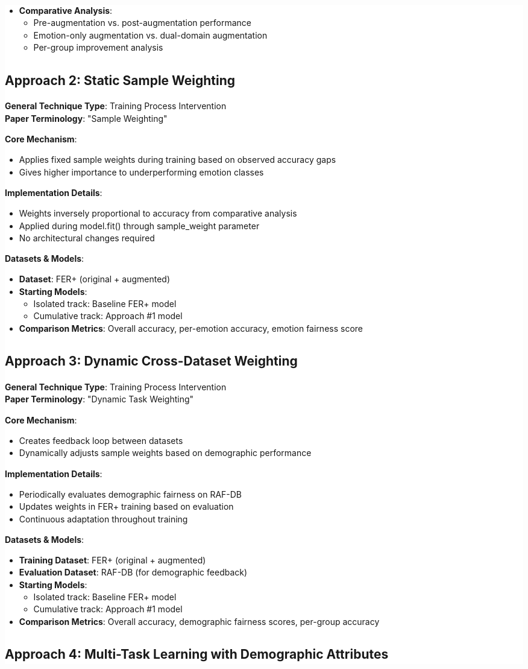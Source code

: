 - **Comparative Analysis**:
  - Pre-augmentation vs. post-augmentation performance
  - Emotion-only augmentation vs. dual-domain augmentation
  - Per-group improvement analysis

## Approach 2: Static Sample Weighting

**General Technique Type**: Training Process Intervention  
**Paper Terminology**: "Sample Weighting"  

**Core Mechanism**:

- Applies fixed sample weights during training based on observed accuracy gaps
- Gives higher importance to underperforming emotion classes

**Implementation Details**:

- Weights inversely proportional to accuracy from comparative analysis
- Applied during model.fit() through sample_weight parameter
- No architectural changes required

**Datasets & Models**:

- **Dataset**: FER+ (original + augmented)
- **Starting Models**:
  - Isolated track: Baseline FER+ model
  - Cumulative track: Approach #1 model
- **Comparison Metrics**: Overall accuracy, per-emotion accuracy, emotion fairness score

## Approach 3: Dynamic Cross-Dataset Weighting

**General Technique Type**: Training Process Intervention  
**Paper Terminology**: "Dynamic Task Weighting"  

**Core Mechanism**:

- Creates feedback loop between datasets
- Dynamically adjusts sample weights based on demographic performance

**Implementation Details**:

- Periodically evaluates demographic fairness on RAF-DB
- Updates weights in FER+ training based on evaluation
- Continuous adaptation throughout training

**Datasets & Models**:

- **Training Dataset**: FER+ (original + augmented)
- **Evaluation Dataset**: RAF-DB (for demographic feedback)
- **Starting Models**:
  - Isolated track: Baseline FER+ model
  - Cumulative track: Approach #1 model
- **Comparison Metrics**: Overall accuracy, demographic fairness scores, per-group accuracy

## Approach 4: Multi-Task Learning with Demographic Attributes
